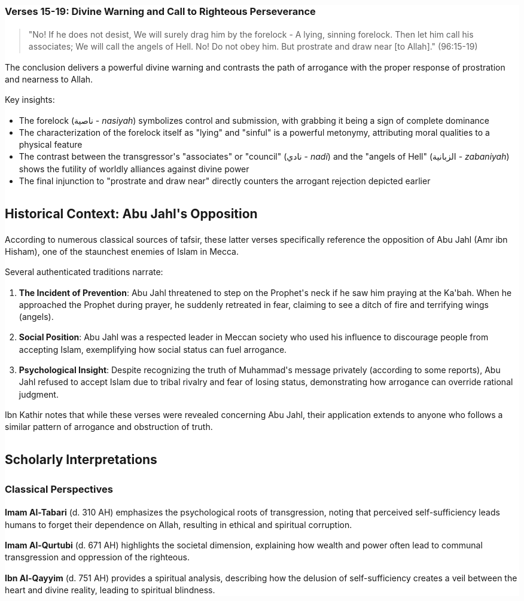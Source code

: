 ### Verses 15-19: Divine Warning and Call to Righteous Perseverance

> "No! If he does not desist, We will surely drag him by the forelock - A lying, sinning forelock. Then let him call his associates; We will call the angels of Hell. No! Do not obey him. But prostrate and draw near [to Allah]." (96:15-19)

The conclusion delivers a powerful divine warning and contrasts the path of arrogance with the proper response of prostration and nearness to Allah.

Key insights:
- The forelock (ناصية - *nasiyah*) symbolizes control and submission, with grabbing it being a sign of complete dominance
- The characterization of the forelock itself as "lying" and "sinful" is a powerful metonymy, attributing moral qualities to a physical feature
- The contrast between the transgressor's "associates" or "council" (نادي - *nadi*) and the "angels of Hell" (الزبانية - *zabaniyah*) shows the futility of worldly alliances against divine power
- The final injunction to "prostrate and draw near" directly counters the arrogant rejection depicted earlier

## Historical Context: Abu Jahl's Opposition

According to numerous classical sources of tafsir, these latter verses specifically reference the opposition of Abu Jahl (Amr ibn Hisham), one of the staunchest enemies of Islam in Mecca.

Several authenticated traditions narrate:

1. **The Incident of Prevention**: Abu Jahl threatened to step on the Prophet's neck if he saw him praying at the Ka'bah. When he approached the Prophet during prayer, he suddenly retreated in fear, claiming to see a ditch of fire and terrifying wings (angels).

2. **Social Position**: Abu Jahl was a respected leader in Meccan society who used his influence to discourage people from accepting Islam, exemplifying how social status can fuel arrogance.

3. **Psychological Insight**: Despite recognizing the truth of Muhammad's message privately (according to some reports), Abu Jahl refused to accept Islam due to tribal rivalry and fear of losing status, demonstrating how arrogance can override rational judgment.

Ibn Kathir notes that while these verses were revealed concerning Abu Jahl, their application extends to anyone who follows a similar pattern of arrogance and obstruction of truth.

## Scholarly Interpretations

### Classical Perspectives

**Imam Al-Tabari** (d. 310 AH) emphasizes the psychological roots of transgression, noting that perceived self-sufficiency leads humans to forget their dependence on Allah, resulting in ethical and spiritual corruption.

**Imam Al-Qurtubi** (d. 671 AH) highlights the societal dimension, explaining how wealth and power often lead to communal transgression and oppression of the righteous.

**Ibn Al-Qayyim** (d. 751 AH) provides a spiritual analysis, describing how the delusion of self-sufficiency creates a veil between the heart and divine reality, leading to spiritual blindness.
